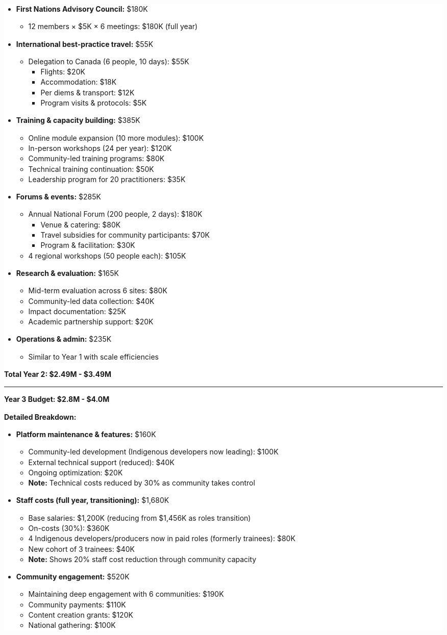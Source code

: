 - **First Nations Advisory Council:** $180K
  - 12 members × $5K × 6 meetings: $180K (full year)

- **International best-practice travel:** $55K
  - Delegation to Canada (6 people, 10 days): $55K
    - Flights: $20K
    - Accommodation: $18K
    - Per diems & transport: $12K
    - Program visits & protocols: $5K

- **Training & capacity building:** $385K
  - Online module expansion (10 more modules): $100K
  - In-person workshops (24 per year): $120K
  - Community-led training programs: $80K
  - Technical training continuation: $50K
  - Leadership program for 20 practitioners: $35K

- **Forums & events:** $285K
  - Annual National Forum (200 people, 2 days): $180K
    - Venue & catering: $80K
    - Travel subsidies for community participants: $70K
    - Program & facilitation: $30K
  - 4 regional workshops (50 people each): $105K

- **Research & evaluation:** $165K
  - Mid-term evaluation across 6 sites: $80K
  - Community-led data collection: $40K
  - Impact documentation: $25K
  - Academic partnership support: $20K

- **Operations & admin:** $235K
  - Similar to Year 1 with scale efficiencies

**Total Year 2: $2.49M - $3.49M**

---

**Year 3 Budget: $2.8M - $4.0M**

**Detailed Breakdown:**

- **Platform maintenance & features:** $160K
  - Community-led development (Indigenous developers now leading): $100K
  - External technical support (reduced): $40K
  - Ongoing optimization: $20K
  - **Note:** Technical costs reduced by 30% as community takes control

- **Staff costs (full year, transitioning):** $1,680K
  - Base salaries: $1,200K (reducing from $1,456K as roles transition)
  - On-costs (30%): $360K
  - 4 Indigenous developers/producers now in paid roles (formerly trainees): $80K
  - New cohort of 3 trainees: $40K
  - **Note:** Shows 20% staff cost reduction through community capacity

- **Community engagement:** $520K
  - Maintaining deep engagement with 6 communities: $190K
  - Community payments: $110K
  - Content creation grants: $120K
  - National gathering: $100K
